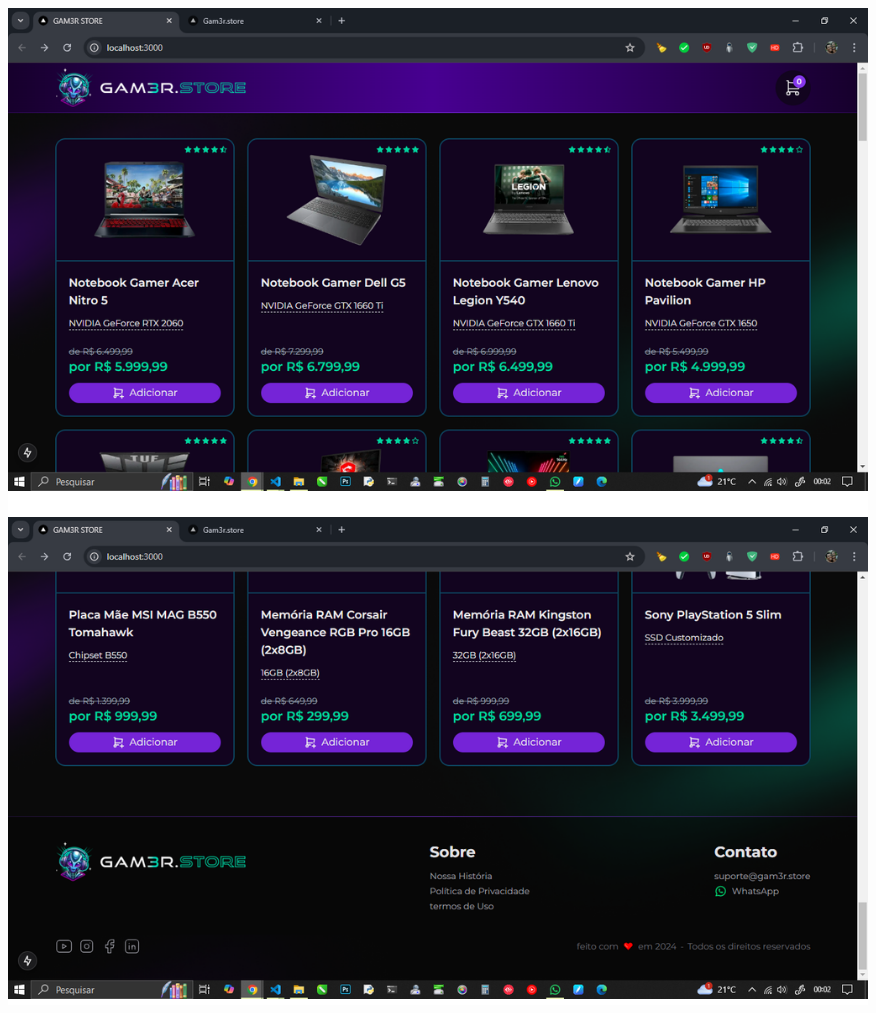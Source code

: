 <div align='center'><img alt='Cabeçalho' src='./imagens/013.png' /></div>

<br>

<div align='center'><img alt='Rodapé' src='./imagens/014.png' /></div>
